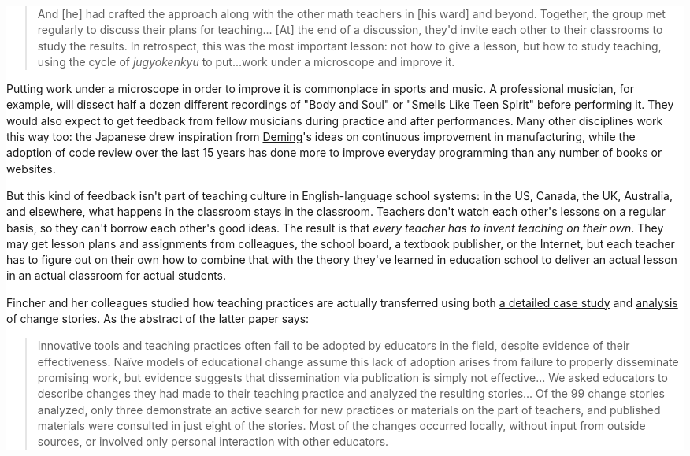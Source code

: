 > And [he] had crafted the approach along with the other math teachers
> in [his ward] and beyond.
> Together, the group met regularly to discuss their plans for teaching...
> [At] the end of a discussion,
> they'd invite each other to their classrooms to study the results.
> In retrospect,
> this was the most important lesson:
> not how to give a lesson, but how to study teaching,
> using the cycle of *jugyokenkyu* to put...work under a microscope and improve it.

Putting work under a microscope in order to improve it is commonplace in sports and music.
A professional musician, for example,
will dissect half a dozen different recordings of "Body and Soul" or "Smells Like Teen Spirit" before performing it.
They would also expect to get feedback from fellow musicians during practice and after performances.
Many other disciplines work this way too:
the Japanese drew inspiration from [Deming](https://en.wikipedia.org/wiki/W._Edwards_Deming)'s ideas
on continuous improvement in manufacturing,
while the adoption of code review over the last 15 years
has done more to improve everyday programming than any number of books or websites.

But this kind of feedback isn't part of teaching culture in English-language school systems:
in the US, Canada, the UK, Australia, and elsewhere,
what happens in the classroom stays in the classroom.
Teachers don't watch each other's lessons on a regular basis,
so they can't borrow each other's good ideas.
The result is that *every teacher has to invent teaching on their own*.
They may get lesson plans and assignments from colleagues,
the school board,
a textbook publisher,
or the Internet,
but each teacher has to figure out on their own how to combine that with
the theory they've learned in education school
to deliver an actual lesson in an actual classroom for actual students.

Fincher and her colleagues studied how teaching practices are actually transferred
using both [a detailed case study](papers/fincher-warrens-question-2007.pdf)
and
[analysis of change stories](papers/fincher-stories-change-2012.pdf).
As the abstract of the latter paper says:

> Innovative tools and teaching practices often fail to be adopted by educators in the field,
> despite evidence of their effectiveness.
> Naïve models of educational change assume this lack of adoption arises from
> failure to properly disseminate promising work,
> but evidence suggests that dissemination via publication is simply not effective...
> We asked educators to describe changes they had made to their teaching practice
> and analyzed the resulting stories...
> Of the 99 change stories analyzed,
> only three demonstrate an active search for new practices or materials on the part of teachers,
> and published materials were consulted in just eight of the stories.
> Most of the changes occurred locally,
> without input from outside sources,
> or involved only personal interaction with other educators.
